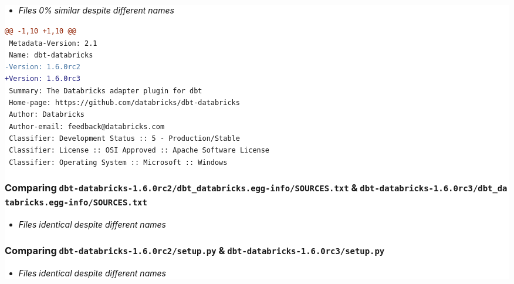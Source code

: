  * *Files 0% similar despite different names*

```diff
@@ -1,10 +1,10 @@
 Metadata-Version: 2.1
 Name: dbt-databricks
-Version: 1.6.0rc2
+Version: 1.6.0rc3
 Summary: The Databricks adapter plugin for dbt
 Home-page: https://github.com/databricks/dbt-databricks
 Author: Databricks
 Author-email: feedback@databricks.com
 Classifier: Development Status :: 5 - Production/Stable
 Classifier: License :: OSI Approved :: Apache Software License
 Classifier: Operating System :: Microsoft :: Windows
```

### Comparing `dbt-databricks-1.6.0rc2/dbt_databricks.egg-info/SOURCES.txt` & `dbt-databricks-1.6.0rc3/dbt_databricks.egg-info/SOURCES.txt`

 * *Files identical despite different names*

### Comparing `dbt-databricks-1.6.0rc2/setup.py` & `dbt-databricks-1.6.0rc3/setup.py`

 * *Files identical despite different names*

